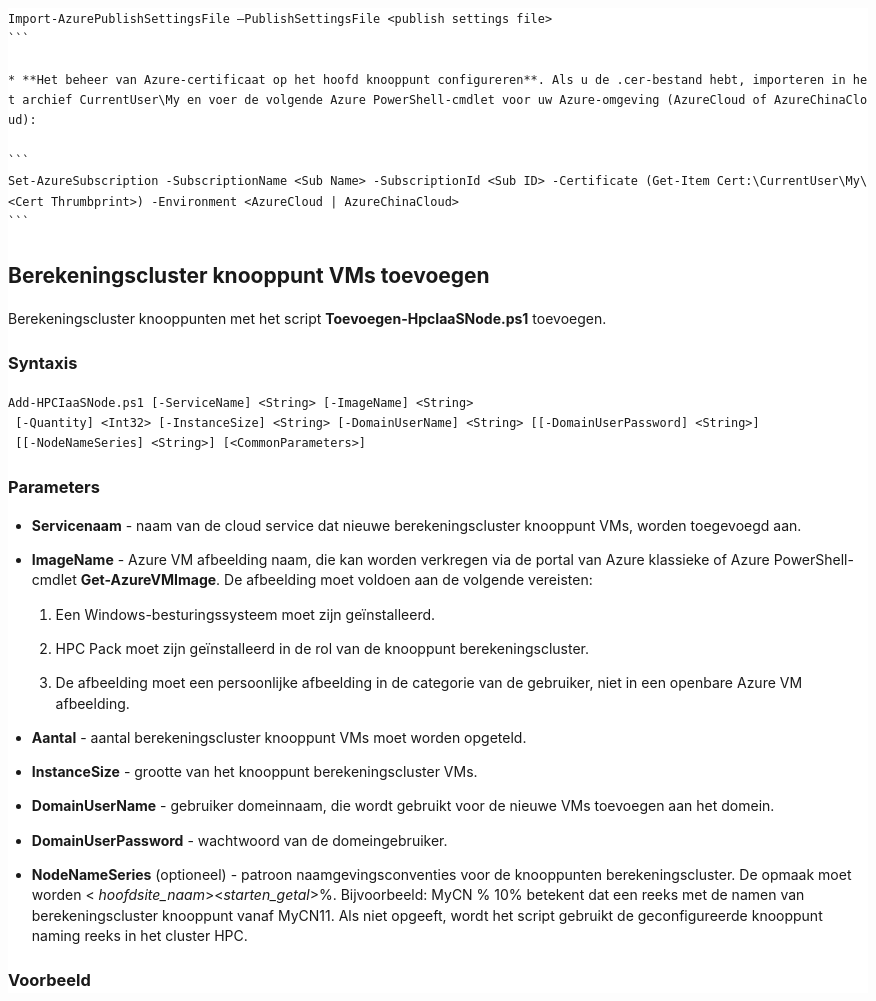     Import-AzurePublishSettingsFile –PublishSettingsFile <publish settings file>
    ```

    * **Het beheer van Azure-certificaat op het hoofd knooppunt configureren**. Als u de .cer-bestand hebt, importeren in het archief CurrentUser\My en voer de volgende Azure PowerShell-cmdlet voor uw Azure-omgeving (AzureCloud of AzureChinaCloud):

    ```
    Set-AzureSubscription -SubscriptionName <Sub Name> -SubscriptionId <Sub ID> -Certificate (Get-Item Cert:\CurrentUser\My\<Cert Thrumbprint>) -Environment <AzureCloud | AzureChinaCloud>
    ```

## <a name="add-compute-node-vms"></a>Berekeningscluster knooppunt VMs toevoegen

Berekeningscluster knooppunten met het script **Toevoegen-HpcIaaSNode.ps1** toevoegen.

### <a name="syntax"></a>Syntaxis
```
Add-HPCIaaSNode.ps1 [-ServiceName] <String> [-ImageName] <String>
 [-Quantity] <Int32> [-InstanceSize] <String> [-DomainUserName] <String> [[-DomainUserPassword] <String>]
 [[-NodeNameSeries] <String>] [<CommonParameters>]

```
### <a name="parameters"></a>Parameters

* **Servicenaam** - naam van de cloud service dat nieuwe berekeningscluster knooppunt VMs, worden toegevoegd aan.

* **ImageName** - Azure VM afbeelding naam, die kan worden verkregen via de portal van Azure klassieke of Azure PowerShell-cmdlet **Get-AzureVMImage**. De afbeelding moet voldoen aan de volgende vereisten:

    1. Een Windows-besturingssysteem moet zijn geïnstalleerd.

    2. HPC Pack moet zijn geïnstalleerd in de rol van de knooppunt berekeningscluster.

    3. De afbeelding moet een persoonlijke afbeelding in de categorie van de gebruiker, niet in een openbare Azure VM afbeelding.

* **Aantal** - aantal berekeningscluster knooppunt VMs moet worden opgeteld.

* **InstanceSize** - grootte van het knooppunt berekeningscluster VMs.

* **DomainUserName** - gebruiker domeinnaam, die wordt gebruikt voor de nieuwe VMs toevoegen aan het domein.

* **DomainUserPassword** - wachtwoord van de domeingebruiker.

* **NodeNameSeries** (optioneel) - patroon naamgevingsconventies voor de knooppunten berekeningscluster. De opmaak moet worden &lt; *hoofdsite\_naam*&gt;&lt;*starten\_getal*&gt;%. Bijvoorbeeld: MyCN % 10% betekent dat een reeks met de namen van berekeningscluster knooppunt vanaf MyCN11. Als niet opgeeft, wordt het script gebruikt de geconfigureerde knooppunt naming reeks in het cluster HPC.

### <a name="example"></a>Voorbeeld

